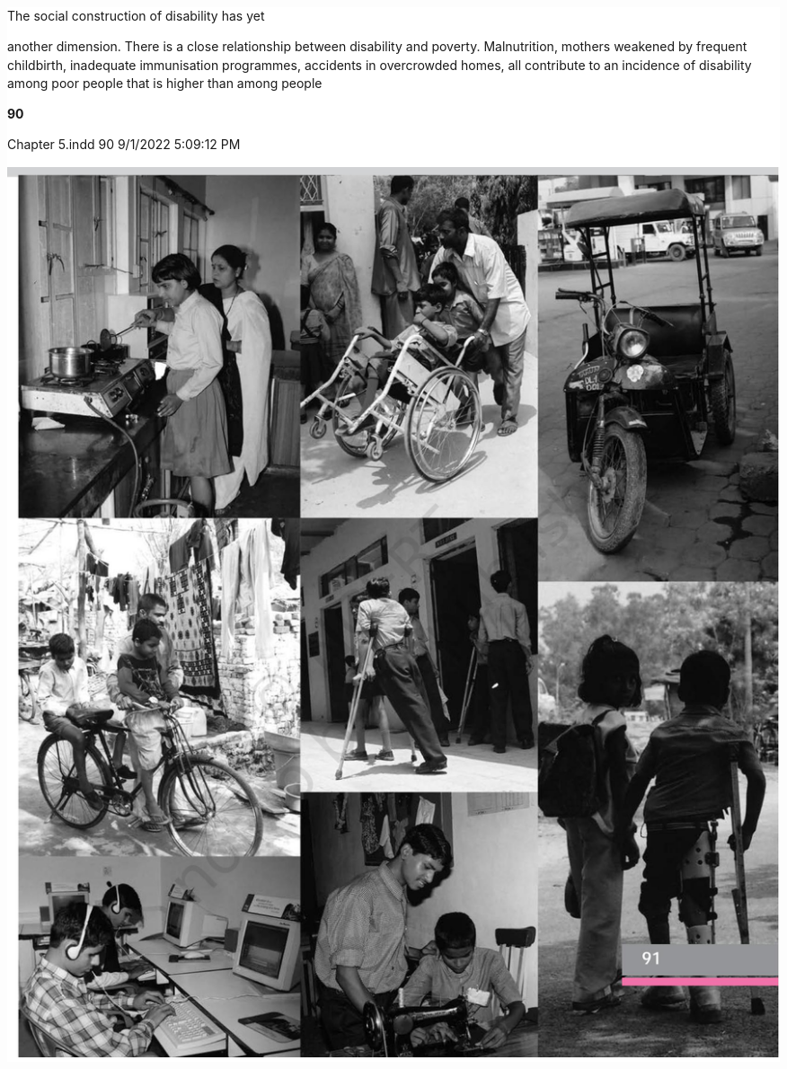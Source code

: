 The social construction of disability has yet

another dimension. There is a close relationship between disability and poverty. Malnutrition, mothers weakened by frequent childbirth, inadequate immunisation programmes, accidents in overcrowded homes, all contribute to an incidence of disability among poor people that is higher than among people

**90**

Chapter 5.indd 90 9/1/2022 5:09:12 PM

![](_page_22_Picture_0.jpeg)
